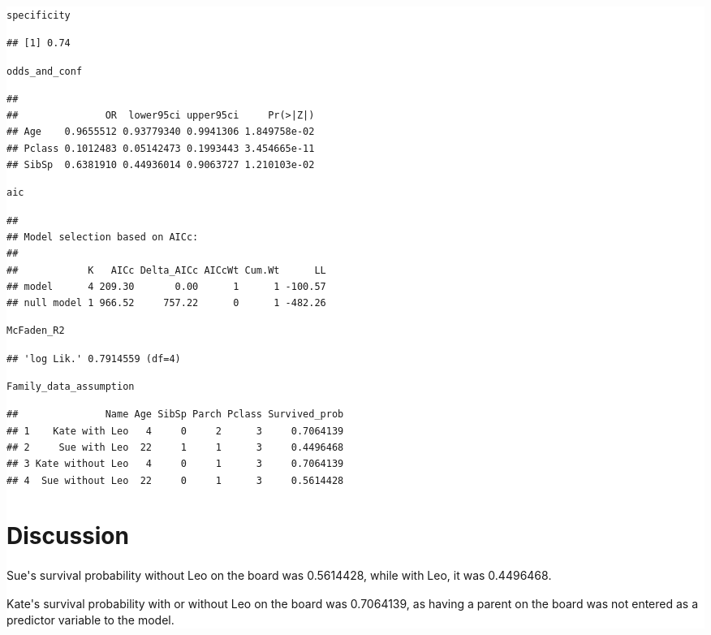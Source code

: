 ```r
specificity
```

```
## [1] 0.74
```

```r
odds_and_conf
```

```
##  
##               OR  lower95ci upper95ci     Pr(>|Z|)
## Age    0.9655512 0.93779340 0.9941306 1.849758e-02
## Pclass 0.1012483 0.05142473 0.1993443 3.454665e-11
## SibSp  0.6381910 0.44936014 0.9063727 1.210103e-02
```

```r
aic
```

```
## 
## Model selection based on AICc:
## 
##            K   AICc Delta_AICc AICcWt Cum.Wt      LL
## model      4 209.30       0.00      1      1 -100.57
## null model 1 966.52     757.22      0      1 -482.26
```

```r
McFaden_R2
```

```
## 'log Lik.' 0.7914559 (df=4)
```

```r
Family_data_assumption
```

```
##               Name Age SibSp Parch Pclass Survived_prob
## 1    Kate with Leo   4     0     2      3     0.7064139
## 2     Sue with Leo  22     1     1      3     0.4496468
## 3 Kate without Leo   4     0     1      3     0.7064139
## 4  Sue without Leo  22     0     1      3     0.5614428
```

# Discussion

Sue's survival probability without Leo on the board was 0.5614428, while with Leo, it was 0.4496468.

Kate's survival probability with or without Leo on the board was 0.7064139, as having a parent on the board was not entered as a predictor variable to the model.
